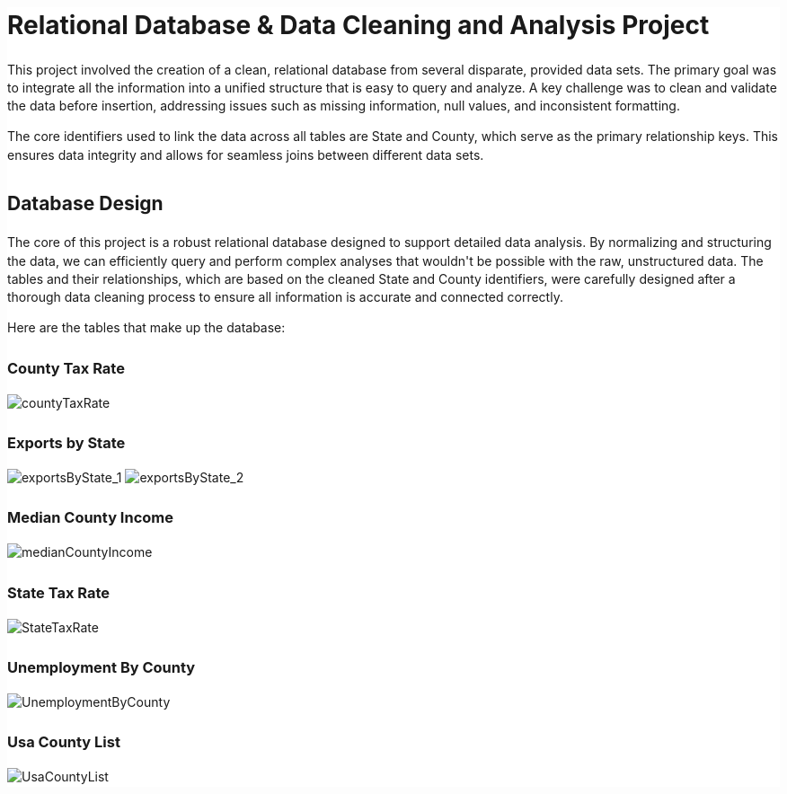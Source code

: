 # Relational Database & Data Cleaning and Analysis Project

This project involved the creation of a clean, relational database from several disparate, provided data sets. The primary goal was to integrate all the information into a unified structure that is easy to query and analyze. 
A key challenge was to clean and validate the data before insertion, addressing issues such as missing information, null values, and inconsistent formatting.

The core identifiers used to link the data across all tables are State and County, which serve as the primary relationship keys. This ensures data integrity and allows for seamless joins between different data sets.

## Database Design

The core of this project is a robust relational database designed to support detailed data analysis. By normalizing and structuring the data, we can efficiently query and perform complex analyses that wouldn't be possible with the raw, unstructured data. 
The tables and their relationships, which are based on the cleaned State and County identifiers, were carefully designed after a thorough data cleaning process to ensure all information is accurate and connected correctly.

Here are the tables that make up the database:

### County Tax Rate

<img width="2508" height="1240" alt="countyTaxRate" src="https://github.com/user-attachments/assets/de92037a-e4b6-4928-a1fd-090fd6272b69" />

### Exports by State

<img width="2383" height="1206" alt="exportsByState_1" src="https://github.com/user-attachments/assets/6019a0a2-4db4-4340-ba21-e264247a7e17" />
<img width="2519" height="1251" alt="exportsByState_2" src="https://github.com/user-attachments/assets/17ec7278-8c3c-4196-a7f7-c3c1a6193824" />

### Median County Income

<img width="2507" height="1243" alt="medianCountyIncome" src="https://github.com/user-attachments/assets/f7ccdea0-02da-4411-b719-65b849939776" />

### State Tax Rate

<img width="2505" height="1237" alt="StateTaxRate" src="https://github.com/user-attachments/assets/9c696ac2-7c76-4671-bf52-87f0acae9383" />

### Unemployment By County

<img width="2514" height="1247" alt="UnemploymentByCounty" src="https://github.com/user-attachments/assets/fb13a413-8765-4d02-8694-6e7ad66abf58" />

### Usa County List

<img width="2507" height="1239" alt="UsaCountyList" src="https://github.com/user-attachments/assets/43455726-2ed5-44f5-a035-2e06ae9ed833" />

